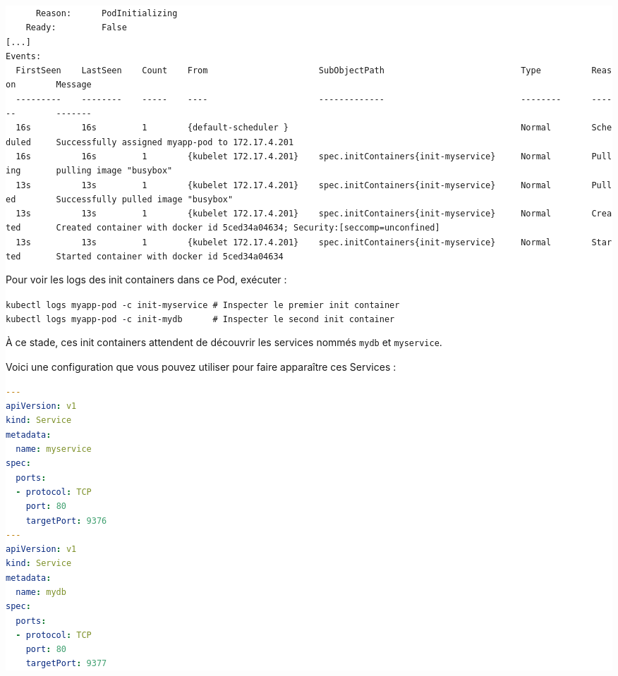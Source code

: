 ```
      Reason:      PodInitializing
    Ready:         False
[...]
Events:
  FirstSeen    LastSeen    Count    From                      SubObjectPath                           Type          Reason        Message
  ---------    --------    -----    ----                      -------------                           --------      ------        -------
  16s          16s         1        {default-scheduler }                                              Normal        Scheduled     Successfully assigned myapp-pod to 172.17.4.201
  16s          16s         1        {kubelet 172.17.4.201}    spec.initContainers{init-myservice}     Normal        Pulling       pulling image "busybox"
  13s          13s         1        {kubelet 172.17.4.201}    spec.initContainers{init-myservice}     Normal        Pulled        Successfully pulled image "busybox"
  13s          13s         1        {kubelet 172.17.4.201}    spec.initContainers{init-myservice}     Normal        Created       Created container with docker id 5ced34a04634; Security:[seccomp=unconfined]
  13s          13s         1        {kubelet 172.17.4.201}    spec.initContainers{init-myservice}     Normal        Started       Started container with docker id 5ced34a04634
```

Pour voir les logs des init containers dans ce Pod, exécuter :
```shell
kubectl logs myapp-pod -c init-myservice # Inspecter le premier init container
kubectl logs myapp-pod -c init-mydb      # Inspecter le second init container
```

À ce stade, ces init containers attendent de découvrir les services nommés
`mydb` et `myservice`.

Voici une configuration que vous pouvez utiliser pour faire apparaître ces Services :

```yaml
---
apiVersion: v1
kind: Service
metadata:
  name: myservice
spec:
  ports:
  - protocol: TCP
    port: 80
    targetPort: 9376
---
apiVersion: v1
kind: Service
metadata:
  name: mydb
spec:
  ports:
  - protocol: TCP
    port: 80
    targetPort: 9377
```
